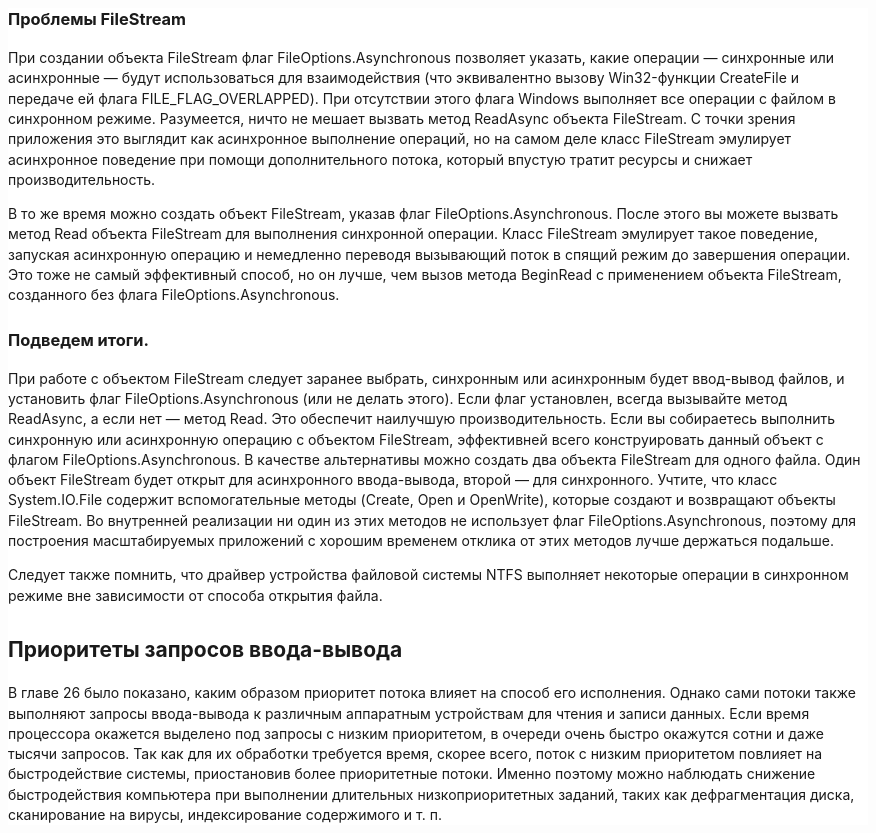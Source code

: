 ### Проблемы FileStream

При создании объекта FileStream флаг FileOptions.Asynchronous позволяет указать, 
какие операции — синхронные или асинхронные — будут использоваться для 
взаимодействия (что эквивалентно вызову Win32-функции CreateFile и передаче 
ей флага FILE_FLAG_OVERLAPPED). При отсутствии этого флага Windows выполняет 
все операции с файлом в синхронном режиме. Разумеется, ничто не мешает вызвать 
метод ReadAsync объекта FileStream. С точки зрения приложения это выглядит как 
асинхронное выполнение операций, но на самом деле класс FileStream эмулирует 
асинхронное поведение при помощи дополнительного потока, который впустую 
тратит ресурсы и снижает производительность.

В то же время можно создать объект FileStream, указав флаг FileOptions.Asynchronous. 
После этого вы можете вызвать метод Read объекта FileStream для 
выполнения синхронной операции. Класс FileStream эмулирует такое поведение, 
запуская асинхронную операцию и немедленно переводя вызывающий поток в спящий режим 
до завершения операции. Это тоже не самый эффективный способ, но он 
лучше, чем вызов метода BeginRead с применением объекта FileStream, созданного 
без флага FileOptions.Asynchronous.

### Подведем итоги. 

При работе с объектом FileStream следует заранее выбрать, 
синхронным или асинхронным будет ввод-вывод файлов, и установить флаг 
FileOptions.Asynchronous (или не делать этого). Если флаг установлен, всегда 
вызывайте метод ReadAsync, а если нет — метод Read. Это обеспечит наилучшую 
производительность. Если вы собираетесь выполнить синхронную или асинхронную 
операцию с объектом FileStream, эффективней всего конструировать данный объект с 
флагом FileOptions.Asynchronous. В качестве альтернативы можно создать 
два объекта FileStream для одного файла. Один объект FileStream будет открыт 
для асинхронного ввода-вывода, второй — для синхронного. Учтите, что класс 
System.IO.File содержит вспомогательные методы (Create, Open и OpenWrite), 
которые создают и возвращают объекты FileStream. Во внутренней реализации 
ни один из этих методов не использует флаг FileOptions.Asynchronous, поэтому 
для построения масштабируемых приложений с хорошим временем отклика от 
этих методов лучше держаться подальше.

Следует также помнить, что драйвер устройства файловой системы NTFS выполняет 
некоторые операции в синхронном режиме вне зависимости от способа 
открытия файла. 

## Приоритеты запросов ввода-вывода

В главе 26 было показано, каким образом приоритет потока влияет на способ его 
исполнения. Однако сами потоки также выполняют запросы ввода-вывода к различным аппаратным 
устройствам для чтения и записи данных. Если время процессора окажется выделено под запросы 
с низким приоритетом, в очереди очень 
быстро окажутся сотни и даже тысячи запросов. Так как для их обработки требуется 
время, скорее всего, поток с низким приоритетом повлияет на быстродействие 
системы, приостановив более приоритетные потоки. Именно поэтому можно 
наблюдать снижение быстродействия компьютера при выполнении длительных 
низкоприоритетных заданий, таких как дефрагментация диска, сканирование на 
вирусы, индексирование содержимого и т. п.
